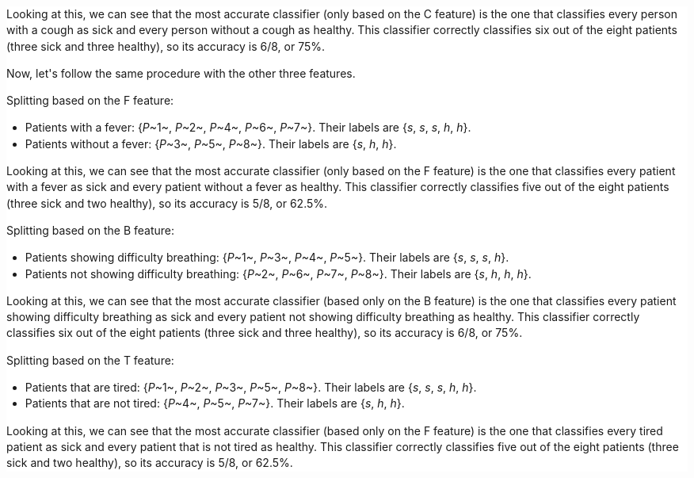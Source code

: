 Looking at this, we can see that the most accurate classifier (only
based on the C feature) is the one that classifies every person with a
cough as sick and every person without a cough as healthy. This
classifier correctly classifies six out of the eight patients (three
sick and three healthy), so its accuracy is 6/8, or 75%.



Now, let's follow the same procedure with the other three features.



Splitting based on the F feature:


- Patients with a fever: {*P*~1~, *P*~2~, *P*~4~, *P*~6~, *P*~7~}.
    Their labels are {*s*, *s*, *s*, *h*, *h*}.
- Patients without a fever: {*P*~3~, *P*~5~, *P*~8~}. Their labels
    are {*s*, *h*, *h*}.


Looking at this, we can see that the most accurate classifier (only
based on the F feature) is the one that classifies every patient with a
fever as sick and every patient without a fever as healthy. This
classifier correctly classifies five out of the eight patients (three
sick and two healthy), so its accuracy is 5/8, or 62.5%.



Splitting based on the B feature:


- Patients showing difficulty breathing: {*P*~1~, *P*~3~, *P*~4~,
    *P*~5~}. Their labels are {*s*, *s*, *s*, *h*}.
- Patients not showing difficulty breathing: {*P*~2~, *P*~6~, *P*~7~,
    *P*~8~}. Their labels are {*s*, *h*, *h*, *h*}.


Looking at this, we can see that the most accurate classifier (based
only on the B feature) is the one that classifies every patient showing
difficulty breathing as sick and every patient not showing difficulty
breathing as healthy. This classifier correctly classifies six out of
the eight patients (three sick and three healthy), so its accuracy is
6/8, or 75%.



Splitting based on the T feature:


- Patients that are tired: {*P*~1~, *P*~2~, *P*~3~, *P*~5~, *P*~8~}.
    Their labels are {*s*, *s*, *s*, *h*, *h*}.
- Patients that are not tired: {*P*~4~, *P*~5~, *P*~7~}. Their labels
    are {*s*, *h*, *h*}.


Looking at this, we can see that the most accurate classifier (based
only on the F feature) is the one that classifies every tired patient as
sick and every patient that is not tired as healthy. This classifier
correctly classifies five out of the eight patients (three sick and two
healthy), so its accuracy is 5/8, or 62.5%.
